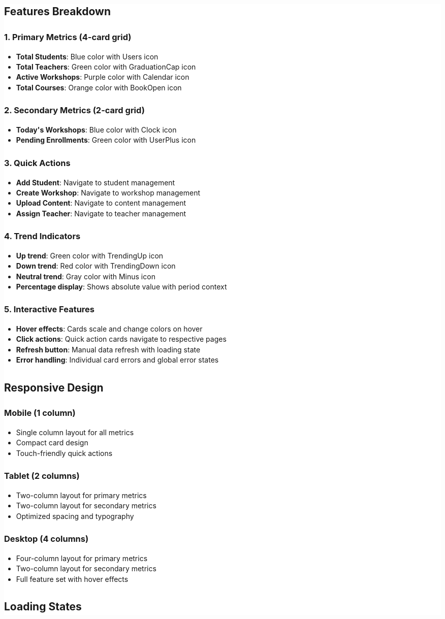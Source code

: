 ## Features Breakdown

### 1. Primary Metrics (4-card grid)
- **Total Students**: Blue color with Users icon
- **Total Teachers**: Green color with GraduationCap icon
- **Active Workshops**: Purple color with Calendar icon
- **Total Courses**: Orange color with BookOpen icon

### 2. Secondary Metrics (2-card grid)
- **Today's Workshops**: Blue color with Clock icon
- **Pending Enrollments**: Green color with UserPlus icon

### 3. Quick Actions
- **Add Student**: Navigate to student management
- **Create Workshop**: Navigate to workshop management
- **Upload Content**: Navigate to content management
- **Assign Teacher**: Navigate to teacher management

### 4. Trend Indicators
- **Up trend**: Green color with TrendingUp icon
- **Down trend**: Red color with TrendingDown icon
- **Neutral trend**: Gray color with Minus icon
- **Percentage display**: Shows absolute value with period context

### 5. Interactive Features
- **Hover effects**: Cards scale and change colors on hover
- **Click actions**: Quick action cards navigate to respective pages
- **Refresh button**: Manual data refresh with loading state
- **Error handling**: Individual card errors and global error states

## Responsive Design

### Mobile (1 column)
- Single column layout for all metrics
- Compact card design
- Touch-friendly quick actions

### Tablet (2 columns)
- Two-column layout for primary metrics
- Two-column layout for secondary metrics
- Optimized spacing and typography

### Desktop (4 columns)
- Four-column layout for primary metrics
- Two-column layout for secondary metrics
- Full feature set with hover effects

## Loading States
